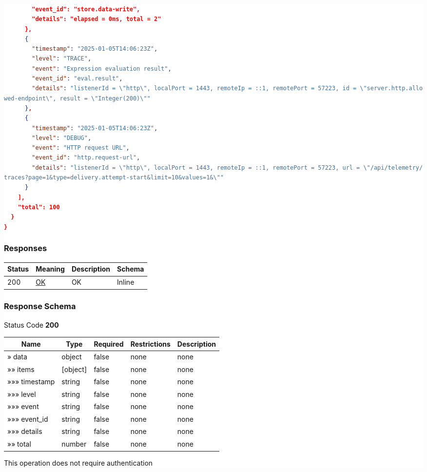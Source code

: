 ```json
        "event_id": "store.data-write",
        "details": "elapsed = 0ms, total = 2"
      },
      {
        "timestamp": "2025-01-05T14:06:23Z",
        "level": "TRACE",
        "event": "Expression evaluation result",
        "event_id": "eval.result",
        "details": "listenerId = \"http\", localPort = 1443, remoteIp = ::1, remotePort = 57223, id = \"server.http.allowed-endpoint\", result = \"Integer(200)\""
      },
      {
        "timestamp": "2025-01-05T14:06:23Z",
        "level": "DEBUG",
        "event": "HTTP request URL",
        "event_id": "http.request-url",
        "details": "listenerId = \"http\", localPort = 1443, remoteIp = ::1, remotePort = 57223, url = \"/api/telemetry/traces?page=1&type=delivery.attempt-start&limit=10&values=1&\""
      }
    ],
    "total": 100
  }
}
```

<h3 id="query-log-files-responses">Responses</h3>

|Status|Meaning|Description|Schema|
|---|---|---|---|
|200|[OK](https://tools.ietf.org/html/rfc7231#section-6.3.1)|OK|Inline|

<h3 id="query-log-files-responseschema">Response Schema</h3>

Status Code **200**

|Name|Type|Required|Restrictions|Description|
|---|---|---|---|---|
|» data|object|false|none|none|
|»» items|[object]|false|none|none|
|»»» timestamp|string|false|none|none|
|»»» level|string|false|none|none|
|»»» event|string|false|none|none|
|»»» event_id|string|false|none|none|
|»»» details|string|false|none|none|
|»» total|number|false|none|none|

<aside class="success">
This operation does not require authentication
</aside>
